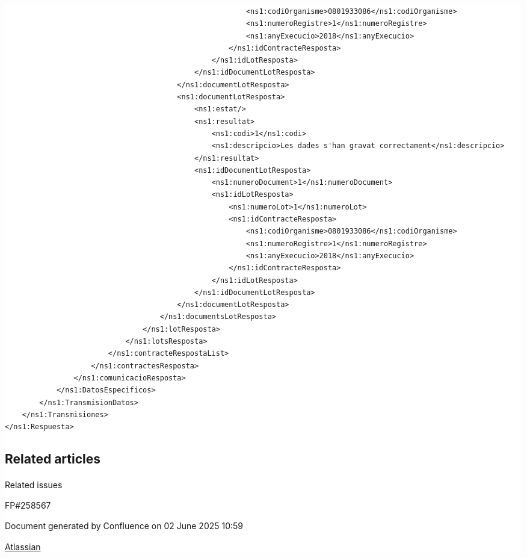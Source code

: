     														<ns1:codiOrganisme>0801933086</ns1:codiOrganisme>
    														<ns1:numeroRegistre>1</ns1:numeroRegistre>
    														<ns1:anyExecucio>2018</ns1:anyExecucio>
    													</ns1:idContracteResposta>
    												</ns1:idLotResposta>
    											</ns1:idDocumentLotResposta>
    										</ns1:documentLotResposta>
    										<ns1:documentLotResposta>
    											<ns1:estat/>
    											<ns1:resultat>
    												<ns1:codi>1</ns1:codi>
    												<ns1:descripcio>Les dades s'han gravat correctament</ns1:descripcio>
    											</ns1:resultat>
    											<ns1:idDocumentLotResposta>
    												<ns1:numeroDocument>1</ns1:numeroDocument>
    												<ns1:idLotResposta>
    													<ns1:numeroLot>1</ns1:numeroLot>
    													<ns1:idContracteResposta>
    														<ns1:codiOrganisme>0801933086</ns1:codiOrganisme>
    														<ns1:numeroRegistre>1</ns1:numeroRegistre>
    														<ns1:anyExecucio>2018</ns1:anyExecucio>
    													</ns1:idContracteResposta>
    												</ns1:idLotResposta>
    											</ns1:idDocumentLotResposta>
    										</ns1:documentLotResposta>
    									</ns1:documentsLotResposta>
    								</ns1:lotResposta>
    							</ns1:lotsResposta>
    						</ns1:contracteRespostaList>
    					</ns1:contractesResposta>
    				</ns1:comunicacioResposta>
    			</ns1:DatosEspecificos>
    		</ns1:TransmisionDatos>
    	</ns1:Transmisiones>
    </ns1:Respuesta>
    

Related articles
----------------

  

Related issues

FP#258567 

Document generated by Confluence on 02 June 2025 10:59

[Atlassian](http://www.atlassian.com/)